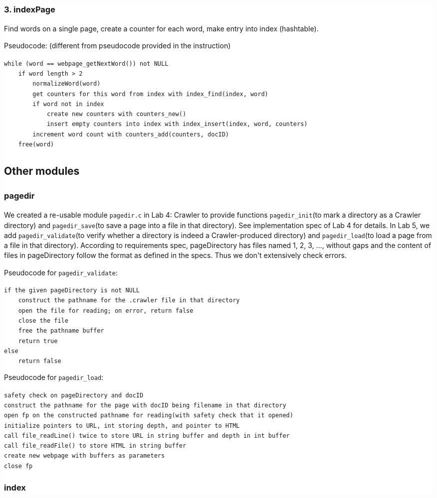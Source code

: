 ### 3. indexPage

Find words on a single page, create a counter for each word, make entry into index (hashtable).

Pseudocode: (different from pseudocode provided in the instruction)

    while (word == webpage_getNextWord()) not NULL
        if word length > 2
            normalizeWord(word)
            get counters for this word from index with index_find(index, word)
            if word not in index
                create new counters with counters_new()
                insert empty counters into index with index_insert(index, word, counters)
            increment word count with counters_add(counters, docID)
        free(word)

## Other modules

### pagedir

We created a re-usable module `pagedir.c` in Lab 4: Crawler to provide functions `pagedir_init`(to mark a directory as a Crawler directory) and `pagedir_save`(to save a page into a file in that directory). See implementation spec of Lab 4 for details. 
In Lab 5, we add `pagedir_validate`(to verify whether a directory is indeed a Crawler-produced directory) and `pagedir_load`(to load a page from a file in that directory).
According to requirements spec, pageDirectory has files named 1, 2, 3, …, without gaps and the content of files in pageDirectory follow the format as defined in the specs. Thus we don't extensively check errors.

Pseudocode for `pagedir_validate`:

    if the given pageDirectory is not NULL
        construct the pathname for the .crawler file in that directory
        open the file for reading; on error, return false
        close the file
        free the pathname buffer
        return true
    else
        return false

Pseudocode for `pagedir_load`:

    safety check on pageDirectory and docID
    construct the pathname for the page with docID being filename in that directory
    open fp on the constructed pathname for reading(with safety check that it opened)
    initialize pointers to URL, int storing depth, and pointer to HTML
    call file_readLine() twice to store URL in string buffer and depth in int buffer
    call file_readFile() to store HTML in string buffer
    create new webpage with buffers as parameters
    close fp

### index
